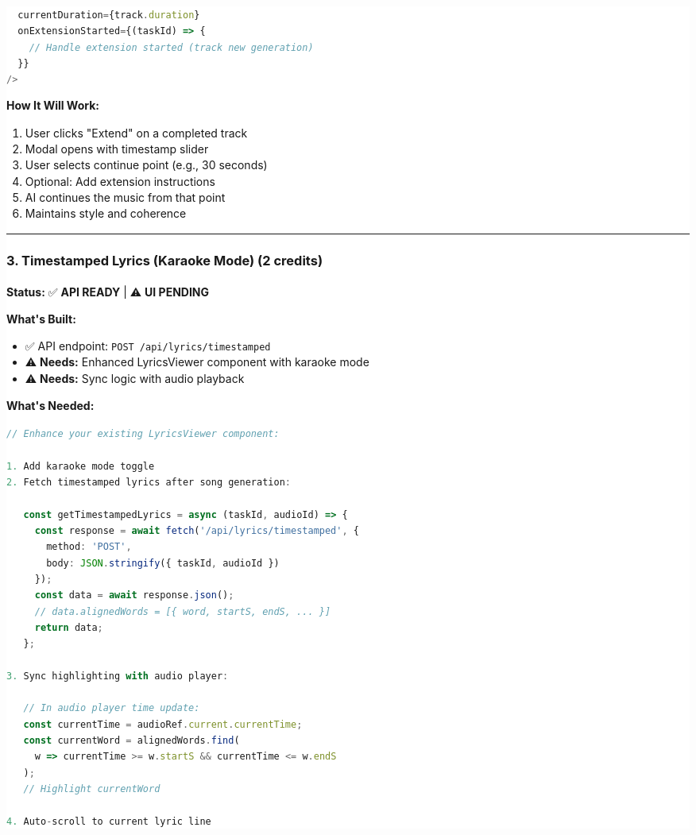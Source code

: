 ```typescript
  currentDuration={track.duration}
  onExtensionStarted={(taskId) => {
    // Handle extension started (track new generation)
  }}
/>
```

**How It Will Work:**
1. User clicks "Extend" on a completed track
2. Modal opens with timestamp slider
3. User selects continue point (e.g., 30 seconds)
4. Optional: Add extension instructions
5. AI continues the music from that point
6. Maintains style and coherence

---

### 3. **Timestamped Lyrics (Karaoke Mode)** (2 credits)
**Status:** ✅ **API READY** | ⚠️ **UI PENDING**

**What's Built:**
- ✅ API endpoint: `POST /api/lyrics/timestamped`
- ⚠️ **Needs:** Enhanced LyricsViewer component with karaoke mode
- ⚠️ **Needs:** Sync logic with audio playback

**What's Needed:**
```typescript
// Enhance your existing LyricsViewer component:

1. Add karaoke mode toggle
2. Fetch timestamped lyrics after song generation:
   
   const getTimestampedLyrics = async (taskId, audioId) => {
     const response = await fetch('/api/lyrics/timestamped', {
       method: 'POST',
       body: JSON.stringify({ taskId, audioId })
     });
     const data = await response.json();
     // data.alignedWords = [{ word, startS, endS, ... }]
     return data;
   };

3. Sync highlighting with audio player:
   
   // In audio player time update:
   const currentTime = audioRef.current.currentTime;
   const currentWord = alignedWords.find(
     w => currentTime >= w.startS && currentTime <= w.endS
   );
   // Highlight currentWord

4. Auto-scroll to current lyric line
```
